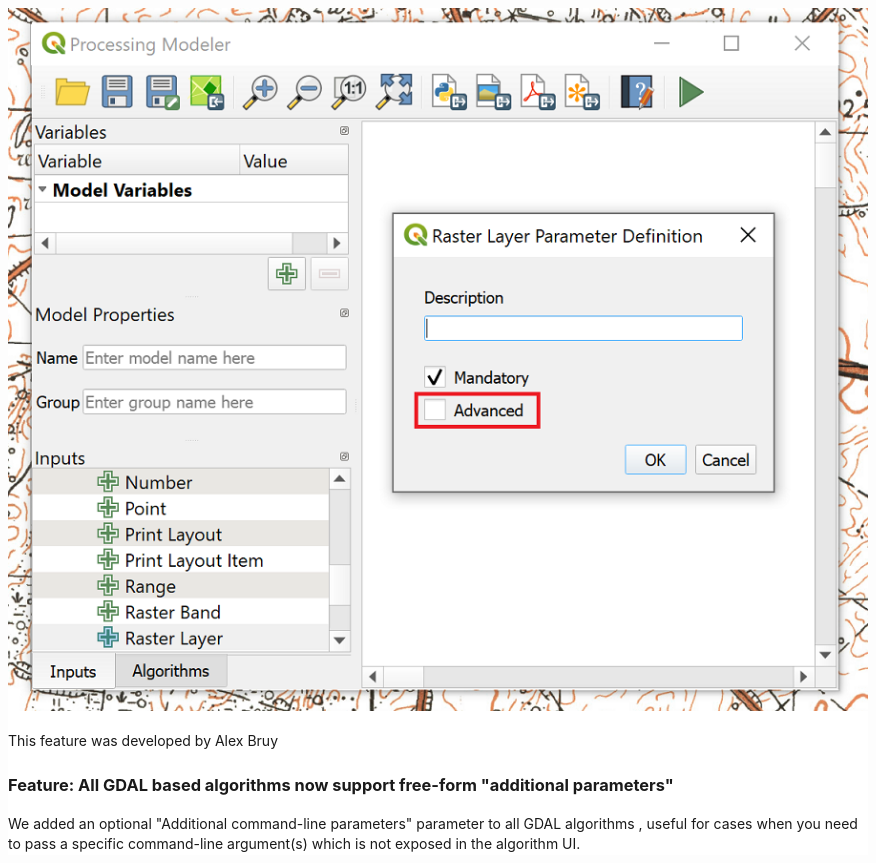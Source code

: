 ![image40](images/entries/d9224e26da62b092d56fd091195942d4142e9bd7.PNG)

This feature was developed by Alex Bruy

### Feature: All GDAL based algorithms now support free-form \"additional parameters\"

We added an optional \"Additional command-line parameters\" parameter to all GDAL algorithms , useful for cases when you need to pass a specific command-line argument(s) which is not exposed in the algorithm UI.
